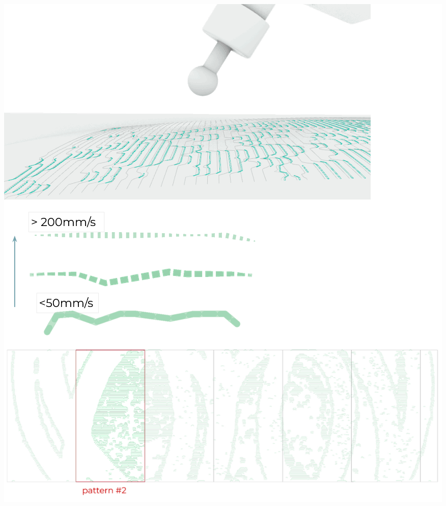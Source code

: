 ![fabrication19](6.Fabrication/src/fabrication19.gif)
![fabrication20](6.Fabrication/src/fabrication20.png)
![fabrication21](6.Fabrication/src/fabrication21.png)
